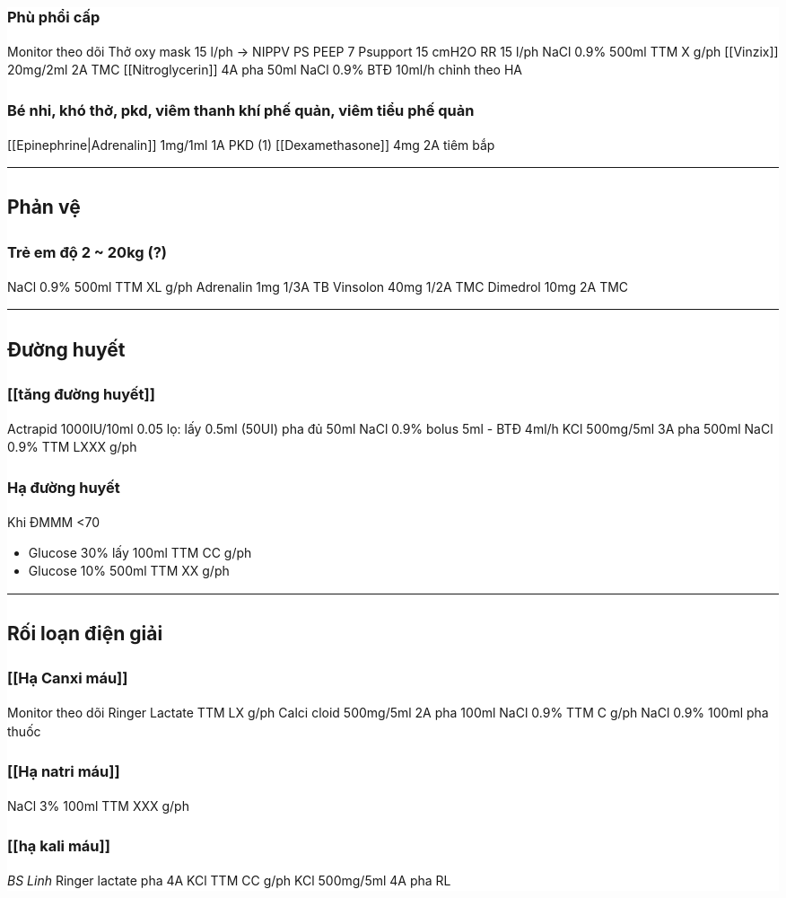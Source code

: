 ### Phù phổi cấp
Monitor theo dõi
Thở oxy mask 15 l/ph -> NIPPV PS PEEP 7 Psupport 15 cmH2O RR 15 l/ph
NaCl 0.9% 500ml TTM X g/ph
[[Vinzix]] 20mg/2ml 2A TMC
[[Nitroglycerin]] 4A pha 50ml NaCl 0.9% BTĐ 10ml/h chỉnh theo HA

### Bé nhi, khó thở, pkd, viêm thanh khí phế quản, viêm tiểu phế quản

[[Epinephrine|Adrenalin]] 1mg/1ml 1A PKD
(1) [[Dexamethasone]] 4mg 2A tiêm bắp

---
## Phản vệ
### Trẻ em độ 2 ~ 20kg (?)
NaCl 0.9% 500ml TTM XL g/ph
Adrenalin 1mg 1/3A TB
Vinsolon 40mg 1/2A TMC
Dimedrol 10mg 2A TMC

---
## Đường huyết
### [[tăng đường huyết]]
Actrapid 1000IU/10ml 0.05 lọ: lấy 0.5ml (50UI) pha đủ 50ml NaCl 0.9% bolus 5ml - BTĐ 4ml/h
KCl 500mg/5ml 3A pha 500ml NaCl 0.9% TTM LXXX g/ph

### Hạ đường huyết
Khi ĐMMM <70
- Glucose 30% lấy 100ml TTM CC g/ph
- Glucose 10% 500ml TTM XX g/ph

---
## Rối loạn điện giải
### [[Hạ Canxi máu]]
Monitor theo dõi
Ringer Lactate TTM LX g/ph
Calci cloid 500mg/5ml 2A pha 100ml NaCl 0.9% TTM C g/ph
NaCl 0.9% 100ml pha thuốc

### [[Hạ natri máu]]
NaCl 3% 100ml TTM XXX g/ph

### [[hạ kali máu]]
*BS Linh*
Ringer lactate pha 4A KCl TTM CC g/ph
KCl 500mg/5ml 4A pha RL
